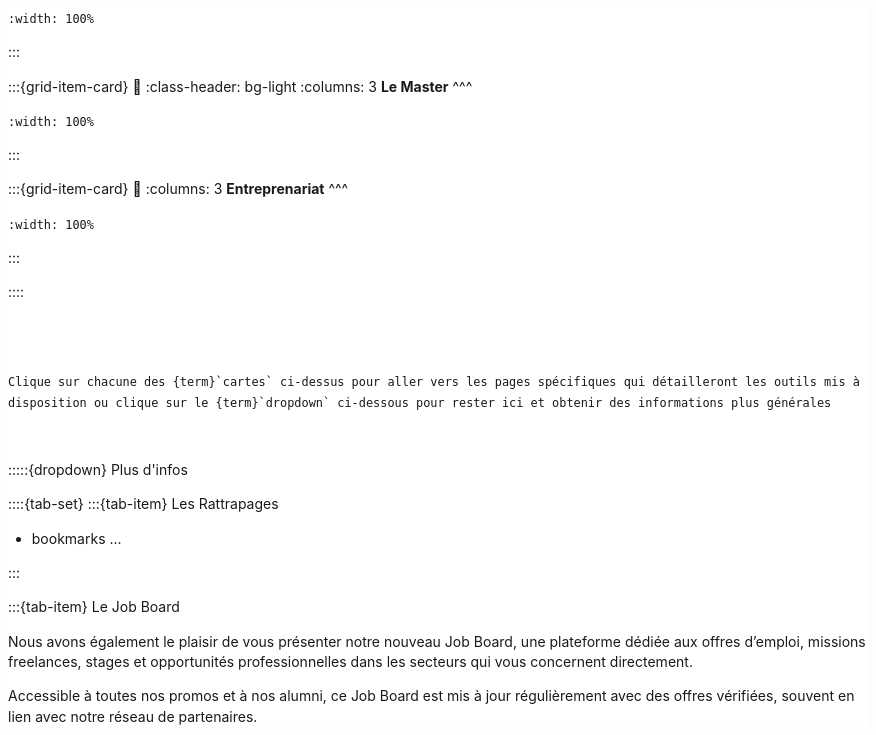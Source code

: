 ```{image} ../../../../_static/svg-icons/work-svgrepo-com.svg
:width: 100%
```

:::

:::{grid-item-card}
:link: 
:class-header: bg-light
:columns: 3
**Le Master**
^^^

```{image} ../../../../_static/svg-icons/diploma-certificate-svgrepo-com.svg
:width: 100%
```

:::

:::{grid-item-card}
:link: 
:columns: 3
**Entreprenariat**
^^^

```{image} ../../../../_static/svg-icons/lightbulb-svgrepo-com.svg
:width: 100%
```

:::

::::

<br>

```{note}

Clique sur chacune des {term}`cartes` ci-dessus pour aller vers les pages spécifiques qui détailleront les outils mis à disposition ou clique sur le {term}`dropdown` ci-dessous pour rester ici et obtenir des informations plus générales

```

<br>

:::::{dropdown} Plus d'infos 

::::{tab-set}
:::{tab-item} Les Rattrapages

- bookmarks ...

:::

:::{tab-item} Le Job Board

Nous avons également le plaisir de vous présenter notre nouveau Job Board, une plateforme dédiée aux offres d’emploi, missions freelances, stages et opportunités professionnelles dans les secteurs qui vous concernent directement.

Accessible à toutes nos promos et à nos alumni, ce Job Board est mis à jour régulièrement avec des offres vérifiées, souvent en lien avec notre réseau de partenaires.
